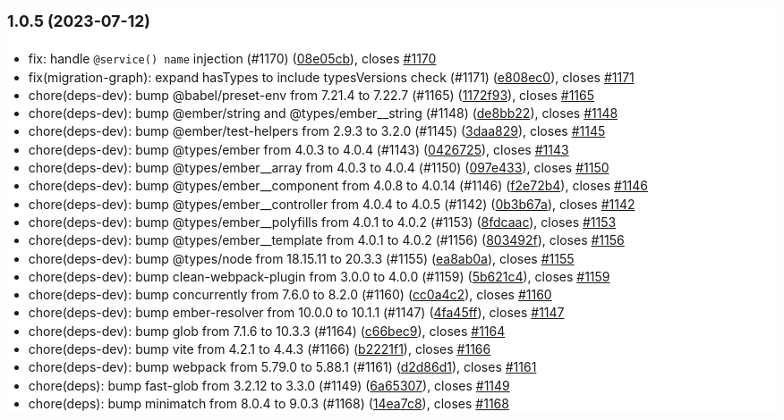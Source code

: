

## <small>1.0.5 (2023-07-12)</small>

* fix: handle `@service() name` injection (#1170) ([08e05cb](https://github.com/rehearsal-js/rehearsal-js/commit/08e05cb)), closes [#1170](https://github.com/rehearsal-js/rehearsal-js/issues/1170)
* fix(migration-graph): expand hasTypes to include typesVersions check (#1171) ([e808ec0](https://github.com/rehearsal-js/rehearsal-js/commit/e808ec0)), closes [#1171](https://github.com/rehearsal-js/rehearsal-js/issues/1171)
* chore(deps-dev): bump @babel/preset-env from 7.21.4 to 7.22.7 (#1165) ([1172f93](https://github.com/rehearsal-js/rehearsal-js/commit/1172f93)), closes [#1165](https://github.com/rehearsal-js/rehearsal-js/issues/1165)
* chore(deps-dev): bump @ember/string and @types/ember__string (#1148) ([de8bb22](https://github.com/rehearsal-js/rehearsal-js/commit/de8bb22)), closes [#1148](https://github.com/rehearsal-js/rehearsal-js/issues/1148)
* chore(deps-dev): bump @ember/test-helpers from 2.9.3 to 3.2.0 (#1145) ([3daa829](https://github.com/rehearsal-js/rehearsal-js/commit/3daa829)), closes [#1145](https://github.com/rehearsal-js/rehearsal-js/issues/1145)
* chore(deps-dev): bump @types/ember from 4.0.3 to 4.0.4 (#1143) ([0426725](https://github.com/rehearsal-js/rehearsal-js/commit/0426725)), closes [#1143](https://github.com/rehearsal-js/rehearsal-js/issues/1143)
* chore(deps-dev): bump @types/ember__array from 4.0.3 to 4.0.4 (#1150) ([097e433](https://github.com/rehearsal-js/rehearsal-js/commit/097e433)), closes [#1150](https://github.com/rehearsal-js/rehearsal-js/issues/1150)
* chore(deps-dev): bump @types/ember__component from 4.0.8 to 4.0.14 (#1146) ([f2e72b4](https://github.com/rehearsal-js/rehearsal-js/commit/f2e72b4)), closes [#1146](https://github.com/rehearsal-js/rehearsal-js/issues/1146)
* chore(deps-dev): bump @types/ember__controller from 4.0.4 to 4.0.5 (#1142) ([0b3b67a](https://github.com/rehearsal-js/rehearsal-js/commit/0b3b67a)), closes [#1142](https://github.com/rehearsal-js/rehearsal-js/issues/1142)
* chore(deps-dev): bump @types/ember__polyfills from 4.0.1 to 4.0.2 (#1153) ([8fdcaac](https://github.com/rehearsal-js/rehearsal-js/commit/8fdcaac)), closes [#1153](https://github.com/rehearsal-js/rehearsal-js/issues/1153)
* chore(deps-dev): bump @types/ember__template from 4.0.1 to 4.0.2 (#1156) ([803492f](https://github.com/rehearsal-js/rehearsal-js/commit/803492f)), closes [#1156](https://github.com/rehearsal-js/rehearsal-js/issues/1156)
* chore(deps-dev): bump @types/node from 18.15.11 to 20.3.3 (#1155) ([ea8ab0a](https://github.com/rehearsal-js/rehearsal-js/commit/ea8ab0a)), closes [#1155](https://github.com/rehearsal-js/rehearsal-js/issues/1155)
* chore(deps-dev): bump clean-webpack-plugin from 3.0.0 to 4.0.0 (#1159) ([5b621c4](https://github.com/rehearsal-js/rehearsal-js/commit/5b621c4)), closes [#1159](https://github.com/rehearsal-js/rehearsal-js/issues/1159)
* chore(deps-dev): bump concurrently from 7.6.0 to 8.2.0 (#1160) ([cc0a4c2](https://github.com/rehearsal-js/rehearsal-js/commit/cc0a4c2)), closes [#1160](https://github.com/rehearsal-js/rehearsal-js/issues/1160)
* chore(deps-dev): bump ember-resolver from 10.0.0 to 10.1.1 (#1147) ([4fa45ff](https://github.com/rehearsal-js/rehearsal-js/commit/4fa45ff)), closes [#1147](https://github.com/rehearsal-js/rehearsal-js/issues/1147)
* chore(deps-dev): bump glob from 7.1.6 to 10.3.3 (#1164) ([c66bec9](https://github.com/rehearsal-js/rehearsal-js/commit/c66bec9)), closes [#1164](https://github.com/rehearsal-js/rehearsal-js/issues/1164)
* chore(deps-dev): bump vite from 4.2.1 to 4.4.3 (#1166) ([b2221f1](https://github.com/rehearsal-js/rehearsal-js/commit/b2221f1)), closes [#1166](https://github.com/rehearsal-js/rehearsal-js/issues/1166)
* chore(deps-dev): bump webpack from 5.79.0 to 5.88.1 (#1161) ([d2d86d1](https://github.com/rehearsal-js/rehearsal-js/commit/d2d86d1)), closes [#1161](https://github.com/rehearsal-js/rehearsal-js/issues/1161)
* chore(deps): bump fast-glob from 3.2.12 to 3.3.0 (#1149) ([6a65307](https://github.com/rehearsal-js/rehearsal-js/commit/6a65307)), closes [#1149](https://github.com/rehearsal-js/rehearsal-js/issues/1149)
* chore(deps): bump minimatch from 8.0.4 to 9.0.3 (#1168) ([14ea7c8](https://github.com/rehearsal-js/rehearsal-js/commit/14ea7c8)), closes [#1168](https://github.com/rehearsal-js/rehearsal-js/issues/1168)